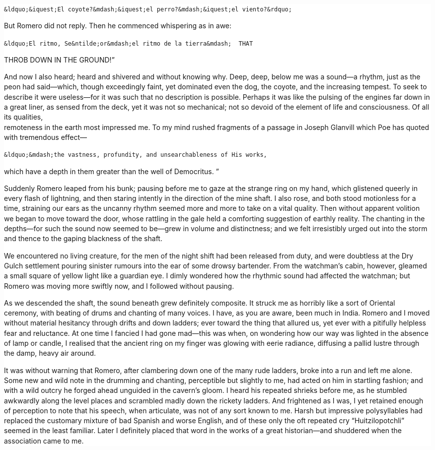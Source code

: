     &ldquo;&iquest;El coyote?&mdash;&iquest;el perro?&mdash;&iquest;el viento?&rdquo;    

  But Romero did not reply. Then he commenced whispering as in awe:  

    &ldquo;El ritmo, Se&ntilde;or&mdash;el ritmo de la tierra&mdash;  THAT
THROB DOWN IN THE GROUND!&rdquo;  

  And now I also heard; heard and shivered and without knowing why. Deep, deep,
below me was a sound&mdash;a rhythm, just as the peon had said&mdash;which, though exceedingly
faint, yet dominated even the dog, the coyote, and the increasing tempest. To seek to describe
it were useless&mdash;for it was such that no description is possible. Perhaps it was like the
pulsing of the engines far down in a great liner, as sensed from the deck, yet it was not so
mechanical; not so devoid of the element of life and consciousness. Of all its qualities,   
remoteness   in the earth most impressed me. To my mind rushed fragments of a passage in Joseph
Glanvill which Poe has quoted with tremendous effect&mdash;  

    &ldquo;&mdash;the vastness, profundity, and unsearchableness of His works,
  which have a depth in them greater than the well of Democritus.  &rdquo;  

  Suddenly Romero leaped from his bunk; pausing before me to gaze at the strange
ring on my hand, which glistened queerly in every flash of lightning, and then staring intently
in the direction of the mine shaft. I also rose, and both stood motionless for a time, straining
our ears as the uncanny rhythm seemed more and more to take on a vital quality. Then without
apparent volition we began to move toward the door, whose rattling in the gale held a comforting
suggestion of earthly reality. The chanting in the depths&mdash;for such the sound now seemed
to be&mdash;grew in volume and distinctness; and we felt irresistibly urged out into the storm
and thence to the gaping blackness of the shaft.  

  We encountered no living creature, for the men of the night shift had been
released from duty, and were doubtless at the Dry Gulch settlement pouring sinister rumours
into the ear of some drowsy bartender. From the watchman&rsquo;s cabin, however, gleamed a small
square of yellow light like a guardian eye. I dimly wondered how the rhythmic sound had affected
the watchman; but Romero was moving more swiftly now, and I followed without pausing.  

  As we descended the shaft, the sound beneath grew definitely composite. It
struck me as horribly like a sort of Oriental ceremony, with beating of drums and chanting of
many voices. I have, as you are aware, been much in India. Romero and I moved without material
hesitancy through drifts and down ladders; ever toward the thing that allured us, yet ever with
a pitifully helpless fear and reluctance. At one time I fancied I had gone mad&mdash;this was
when, on wondering how our way was lighted in the absence of lamp or candle, I realised that
the ancient ring on my finger was glowing with eerie radiance, diffusing a pallid lustre through
the damp, heavy air around.  

  It was without warning that Romero, after clambering down one of the many rude
ladders, broke into a run and left me alone. Some new and wild note in the drumming and chanting,
perceptible but slightly to me, had acted on him in startling fashion; and with a wild outcry
he forged ahead unguided in the cavern&rsquo;s gloom. I heard his repeated shrieks before me,
as he stumbled awkwardly along the level places and scrambled madly down the rickety ladders.
And frightened as I was, I yet retained enough of perception to note that his speech, when articulate,
was not of any sort known to me. Harsh but impressive polysyllables had replaced the customary
mixture of bad Spanish and worse English, and of these only the oft repeated cry   &ldquo;Huitzilopotchli&rdquo;  
seemed in the least familiar. Later I definitely placed that word in the works of a great historian&mdash;and
shuddered when the association came to me.  
